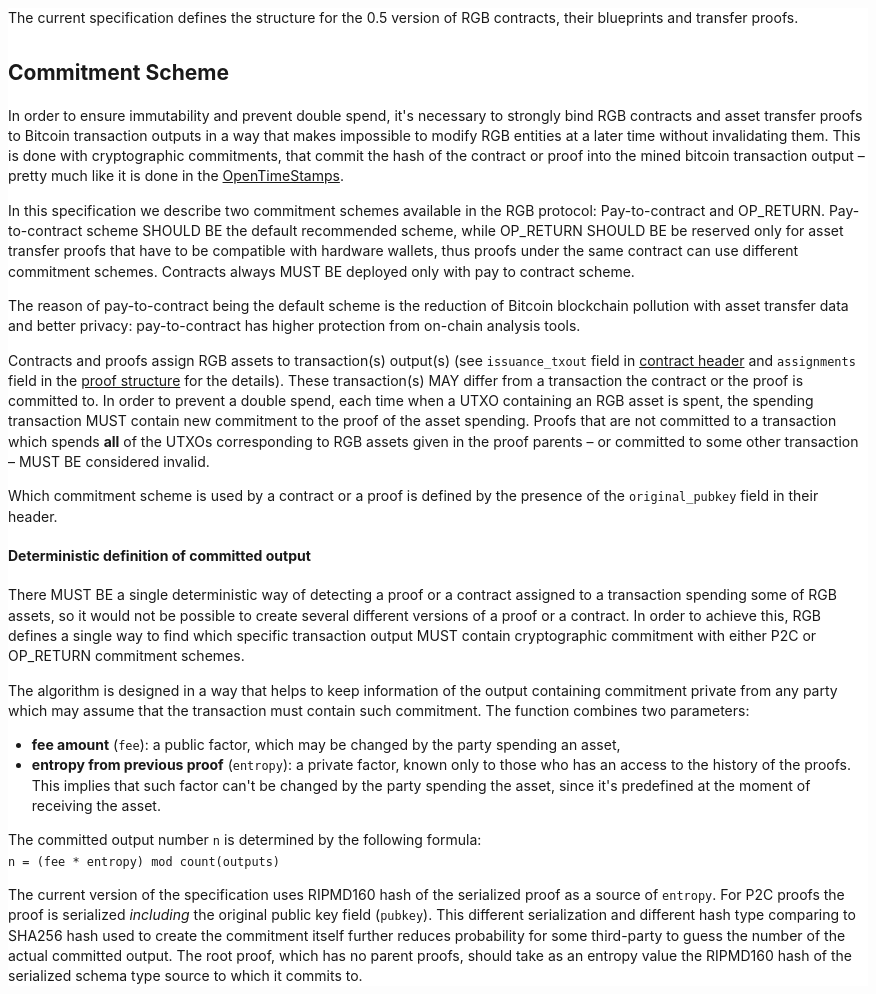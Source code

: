 The current specification defines the structure for the 0.5 version of RGB contracts, their blueprints and transfer proofs. 

## Commitment Scheme

In order to ensure immutability and prevent double spend, it's necessary to strongly bind RGB contracts and asset transfer proofs to Bitcoin transaction outputs in a way that makes impossible to modify RGB entities at a later time without invalidating them. This is done with cryptographic commitments, that commit the hash of the contract or proof into the mined bitcoin transaction output – pretty much like it is done in the [OpenTimeStamps](https://opentimestamps.org/).

In this specification we describe two commitment schemes available in the RGB protocol: Pay-to-contract and OP_RETURN. Pay-to-contract scheme SHOULD BE the default recommended scheme, while OP_RETURN SHOULD BE be reserved only for asset transfer proofs that have to be compatible with hardware wallets, thus proofs under the same contract can use different commitment schemes. Contracts always MUST BE deployed only with pay to contract scheme.

The reason of pay-to-contract being the default scheme is the reduction of Bitcoin blockchain pollution with asset transfer data and better privacy: pay-to-contract has higher protection from on-chain analysis tools.

Contracts and proofs assign RGB assets to transaction(s) output(s) (see `issuance_txout` field in [contract header](#header) and `assignments` field in the [proof structure](#proofs) for the details). These transaction(s) MAY differ from a transaction the contract or the proof is committed to. In order to prevent a double spend, each time when a UTXO containing an RGB asset is spent, the spending transaction MUST contain new commitment to the proof of the asset spending. Proofs that are not committed to a transaction which spends **all** of the UTXOs corresponding to RGB assets given in the proof parents – or committed to some other transaction – MUST BE considered invalid.

Which commitment scheme is used by a contract or a proof is defined by the presence of the `original_pubkey` field in their header.

#### Deterministic definition of committed output

There MUST BE a single deterministic way of detecting a proof or a contract assigned to a transaction spending some of RGB assets, so it would not be possible to create several different versions of a proof or a contract. In order to achieve this, RGB defines a single way to find which specific transaction output MUST contain cryptographic commitment with either P2C or OP_RETURN commitment schemes. 

The algorithm is designed in a way that helps to keep information of the output containing commitment private from any  party which may assume that the transaction must contain such commitment. The function combines two parameters: 
* **fee amount** (`fee`): a public factor, which may be changed by the party spending an asset,
* **entropy from previous proof** (`entropy`): a private factor, known only to those who has an access to the history of the proofs. This implies that such factor can't be changed by the party spending the asset, since it's predefined at the moment of receiving the asset.

The committed output number `n` is determined by the following formula:  
`n = (fee * entropy) mod count(outputs)`

The current version of the specification uses RIPMD160 hash of the serialized proof as a source of `entropy`. For P2C proofs the proof is serialized _including_ the original public key field (`pubkey`). This different serialization and different hash type comparing to SHA256 hash used to create the commitment itself further reduces probability for some third-party to guess the number of the actual committed output. The root proof, which has no parent proofs, should take as an entropy value the RIPMD160 hash of the serialized schema type source to which it commits to.

